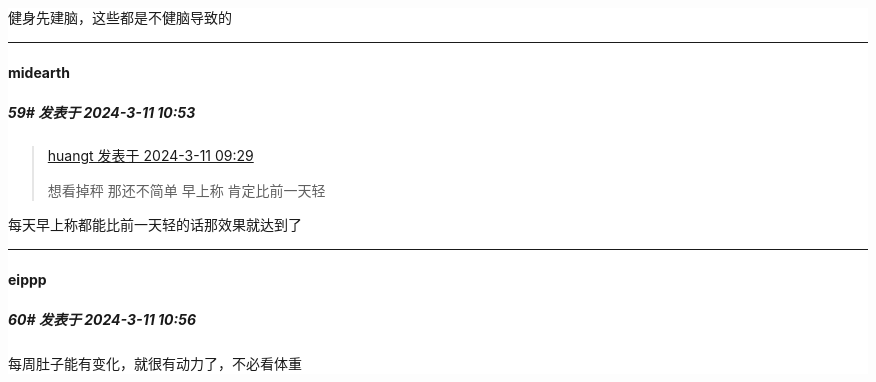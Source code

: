 健身先建脑，这些都是不健脑导致的


*****

####  midearth  
##### 59#       发表于 2024-3-11 10:53

<blockquote><a href="httphttps://bbs.saraba1st.com/2b/forum.php?mod=redirect&amp;goto=findpost&amp;pid=64214791&amp;ptid=2172150" target="_blank">huangt 发表于 2024-3-11 09:29</a>

想看掉秤 那还不简单 早上称 肯定比前一天轻</blockquote>
每天早上称都能比前一天轻的话那效果就达到了

*****

####  eippp  
##### 60#       发表于 2024-3-11 10:56

每周肚子能有变化，就很有动力了，不必看体重

